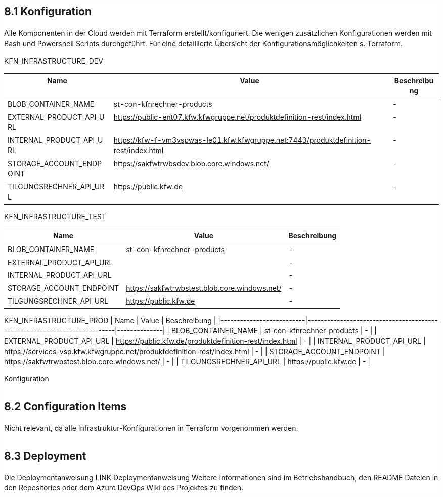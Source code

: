 ## 8.1	Konfiguration

Alle Komponenten in der Cloud werden mit Terraform erstellt/konfiguriert. Die wenigen zusätzlichen Konfigurationen werden mit Bash und Powershell Scripts durchgeführt. 
Für eine detaillierte Übersicht der Konfigurationsmöglichkeiten s. Terraform.


KFN_INFRASTRUCTURE_DEV

| Name                     | Value                                                                                 | Beschreibung |
|--------------------------|---------------------------------------------------------------------------------------|--------------|
| BLOB_CONTAINER_NAME      | st-con-kfnrechner-products                                                            | -            |
| EXTERNAL_PRODUCT_API_URL | https://public-ent07.kfw.kfwgruppe.net/produktdefinition-rest/index.html              | -            |
| INTERNAL_PRODUCT_API_URL | https://kfw-f-vm3vspwas-le01.kfw.kfwgruppe.net:7443/produktdefinition-rest/index.html | -            |
| STORAGE_ACCOUNT_ENDPOINT | https://sakfwtrwbsdev.blob.core.windows.net/                                          | -            |
| TILGUNGSRECHNER_API_URL  | https://public.kfw.de                                                                 | -            |

KFN_INFRASTRUCTURE_TEST

| Name                     | Value                                                                                 | Beschreibung |
|--------------------------|---------------------------------------------------------------------------------------|--------------|
| BLOB_CONTAINER_NAME      | st-con-kfnrechner-products                                                            | -            |
| EXTERNAL_PRODUCT_API_URL |                                                                                       | -            |
| INTERNAL_PRODUCT_API_URL |                                                                                       | -            |
| STORAGE_ACCOUNT_ENDPOINT | https://sakfwtrwbstest.blob.core.windows.net/                                         | -            |
| TILGUNGSRECHNER_API_URL  | https://public.kfw.de                                                                 | -            |

KFN_INFRASTRUCTURE_PROD
| Name                     | Value                                                                    | Beschreibung |
|--------------------------|--------------------------------------------------------------------------|--------------|
| BLOB_CONTAINER_NAME      | st-con-kfnrechner-products                                               | -            |
| EXTERNAL_PRODUCT_API_URL | https://public.kfw.de/produktdefinition-rest/index.html                  | -            |
| INTERNAL_PRODUCT_API_URL | https://services-vsp.kfw.kfwgruppe.net/produktdefinition-rest/index.html | -            |
| STORAGE_ACCOUNT_ENDPOINT | https://sakfwtrwbstest.blob.core.windows.net/                            | -            |
| TILGUNGSRECHNER_API_URL  | https://public.kfw.de                                                    | -            |

Konfiguration <Bezeichnung Komponente>
<a id="tab16"> </a>

## 8.2	Configuration Items
Nicht relevant, da alle Infrastruktur-Konfigurationen in Terraform vorgenommen werden.

## 8.3	Deployment
Die Deploymentanweisung [LINK Deploymentanweisung](https://kfw-f-dmswebp.kfw.kfwgruppe.net/dms_kfw/exe/eb.exe?cfgs=../cfgs/dmsapi.cfg&p=d&MaskName=dopendoc&docid=d3be8fe6a-848b-11ee-8b51-ba4d577a6b9a)
Weitere Informationen sind im Betriebshandbuch, den README Dateien in den Repositories oder dem Azure DevOps Wiki des Projektes zu finden.
